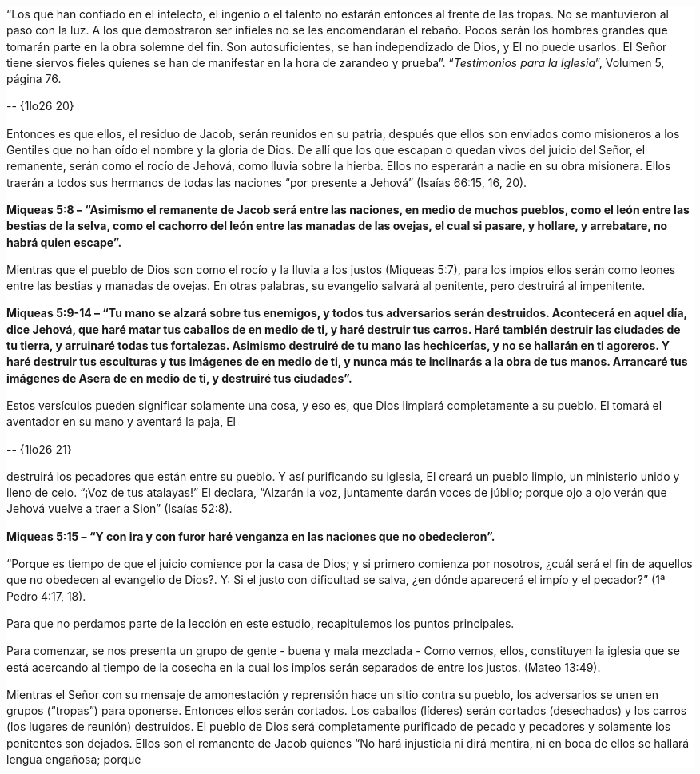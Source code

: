 “Los que han confiado en el intelecto, el ingenio o el talento no estarán entonces al frente de las tropas. No se mantuvieron al paso con la luz. A los que demostraron ser infieles no se les encomendarán el rebaño. Pocos serán los hombres grandes que tomarán parte en la obra solemne del fin. Son autosuficientes, se han independizado de Dios, y El no puede usarlos. El Señor tiene siervos fieles quienes se han de manifestar en la hora de zarandeo y prueba”. “_Testimonios para la Iglesia_”, Volumen 5, página 76.

 -- {1lo26 20}   
  
  Entonces es que ellos, el residuo de Jacob, serán reunidos en su patria, después que ellos son enviados como misioneros a los Gentiles que no han oído el nombre y la gloria de Dios. De allí que los que escapan o quedan vivos del juicio del Señor, el remanente, serán como el rocío de Jehová, como lluvia sobre la hierba. Ellos no esperarán a nadie en su obra misionera. Ellos traerán a todos sus hermanos de todas las naciones “por presente a Jehová” (Isaías 66:15, 16, 20).

**Miqueas 5:8 – “Asimismo el remanente de Jacob será entre las naciones, en medio de muchos pueblos, como el león entre las bestias de la selva, como el cachorro del león entre las manadas de las ovejas, el cual si pasare, y hollare, y arrebatare, no habrá quien escape”.**

Mientras que el pueblo de Dios son como el rocío y la lluvia a los justos (Miqueas 5:7), para los impíos ellos serán como leones entre las bestias y manadas de ovejas. En otras palabras, su evangelio salvará al penitente, pero destruirá al impenitente.

**Miqueas 5:9-14 – “Tu mano se alzará sobre tus enemigos, y todos tus adversarios serán destruidos. Acontecerá en aquel día, dice Jehová, que haré matar tus caballos de en medio de ti, y haré destruir tus carros. Haré también destruir las ciudades de tu tierra, y arruinaré todas tus fortalezas. Asimismo destruiré de tu mano las hechicerías, y no se hallarán en ti agoreros. Y haré destruir tus esculturas y tus imágenes de en medio de ti, y nunca más te inclinarás a la obra de tus manos. Arrancaré tus imágenes de Asera de en medio de ti, y destruiré tus ciudades”.**

Estos versículos pueden significar solamente una cosa, y eso es, que Dios limpiará completamente a su pueblo. El tomará el aventador en su mano y aventará la paja, El

 -- {1lo26 21}   
  
  destruirá los pecadores que están entre su pueblo. Y así purificando su iglesia, El creará un pueblo limpio, un ministerio unido y lleno de celo. “¡Voz de tus atalayas!” El declara, “Alzarán la voz, juntamente darán voces de júbilo; porque ojo a ojo verán que Jehová vuelve a traer a Sion” (Isaías 52:8).

**Miqueas 5:15 – “Y con ira y con furor haré venganza en las naciones que no obedecieron”.**

“Porque es tiempo de que el juicio comience por la casa de Dios; y si primero comienza por nosotros, ¿cuál será el fin de aquellos que no obedecen al evangelio de Dios?. Y: Si el justo con dificultad se salva, ¿en dónde aparecerá el impío y el pecador?” (1ª Pedro 4:17, 18).

Para que no perdamos parte de la lección en este estudio, recapitulemos los puntos principales.

Para comenzar, se nos presenta un grupo de gente - buena y mala mezclada - Como vemos, ellos, constituyen la iglesia que se está acercando al tiempo de la cosecha en la cual los impíos serán separados de entre los justos. (Mateo 13:49).

Mientras el Señor con su mensaje de amonestación y reprensión hace un sitio contra su pueblo, los adversarios se unen en grupos (“tropas”) para oponerse. Entonces ellos serán cortados. Los caballos (líderes) serán cortados (desechados) y los carros (los lugares de reunión) destruidos. El pueblo de Dios será completamente purificado de pecado y pecadores y solamente los penitentes son dejados. Ellos son el remanente de Jacob quienes “No hará injusticia ni dirá mentira, ni en boca de ellos se hallará lengua engañosa; porque
